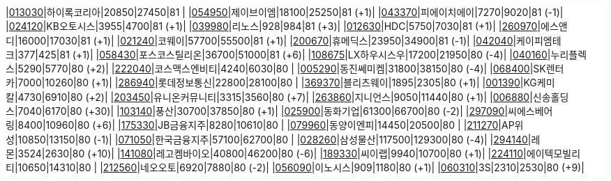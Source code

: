 |[013030](https://finance.daum.net/quotes/A013030)|하이록코리아|20850|27450|81 |
|[054950](https://finance.daum.net/quotes/A054950)|제이브이엠|18100|25250|81 (+1)|
|[043370](https://finance.daum.net/quotes/A043370)|피에이치에이|7270|9020|81 (-1)|
|[024120](https://finance.daum.net/quotes/A024120)|KB오토시스|3955|4700|81 (+1)|
|[039980](https://finance.daum.net/quotes/A039980)|리노스|928|984|81 (+3)|
|[012630](https://finance.daum.net/quotes/A012630)|HDC|5750|7030|81 (+1)|
|[260970](https://finance.daum.net/quotes/A260970)|에스앤디|16000|17030|81 (+1)|
|[021240](https://finance.daum.net/quotes/A021240)|코웨이|57700|55500|81 (+1)|
|[200670](https://finance.daum.net/quotes/A200670)|휴메딕스|23950|34900|81 (-1)|
|[042040](https://finance.daum.net/quotes/A042040)|케이피엠테크|377|425|81 (+1)|
|[058430](https://finance.daum.net/quotes/A058430)|포스코스틸리온|36700|51000|81 (+6)|
|[108675](https://finance.daum.net/quotes/A108675)|LX하우시스우|17200|21950|80 (-4)|
|[040160](https://finance.daum.net/quotes/A040160)|누리플렉스|5290|5770|80 (+2)|
|[222040](https://finance.daum.net/quotes/A222040)|코스맥스엔비티|4240|6030|80 |
|[005290](https://finance.daum.net/quotes/A005290)|동진쎄미켐|31800|38150|80 (-4)|
|[068400](https://finance.daum.net/quotes/A068400)|SK렌터카|7000|10260|80 (+1)|
|[286940](https://finance.daum.net/quotes/A286940)|롯데정보통신|22800|28100|80 |
|[369370](https://finance.daum.net/quotes/A369370)|블리츠웨이|1895|2305|80 (+1)|
|[001390](https://finance.daum.net/quotes/A001390)|KG케미칼|4730|6910|80 (+2)|
|[203450](https://finance.daum.net/quotes/A203450)|유니온커뮤니티|3315|3560|80 (+7)|
|[263860](https://finance.daum.net/quotes/A263860)|지니언스|9050|11440|80 (+1)|
|[006880](https://finance.daum.net/quotes/A006880)|신송홀딩스|7040|6170|80 (+30)|
|[103140](https://finance.daum.net/quotes/A103140)|풍산|30700|37850|80 (+1)|
|[025900](https://finance.daum.net/quotes/A025900)|동화기업|61300|66700|80 (-2)|
|[297090](https://finance.daum.net/quotes/A297090)|씨에스베어링|8400|10960|80 (+6)|
|[175330](https://finance.daum.net/quotes/A175330)|JB금융지주|8280|10610|80 |
|[079960](https://finance.daum.net/quotes/A079960)|동양이엔피|14450|20500|80 |
|[211270](https://finance.daum.net/quotes/A211270)|AP위성|10850|13150|80 (-1)|
|[071050](https://finance.daum.net/quotes/A071050)|한국금융지주|57100|62700|80 |
|[028260](https://finance.daum.net/quotes/A028260)|삼성물산|117500|129300|80 (-4)|
|[294140](https://finance.daum.net/quotes/A294140)|레몬|3524|2630|80 (+10)|
|[141080](https://finance.daum.net/quotes/A141080)|레고켐바이오|40800|46200|80 (-6)|
|[189330](https://finance.daum.net/quotes/A189330)|씨이랩|9940|10700|80 (+1)|
|[224110](https://finance.daum.net/quotes/A224110)|에이텍모빌리티|10650|14310|80 |
|[212560](https://finance.daum.net/quotes/A212560)|네오오토|6920|7880|80 (-2)|
|[056090](https://finance.daum.net/quotes/A056090)|이노시스|909|1180|80 (+1)|
|[060310](https://finance.daum.net/quotes/A060310)|3S|2310|2530|80 (+9)|